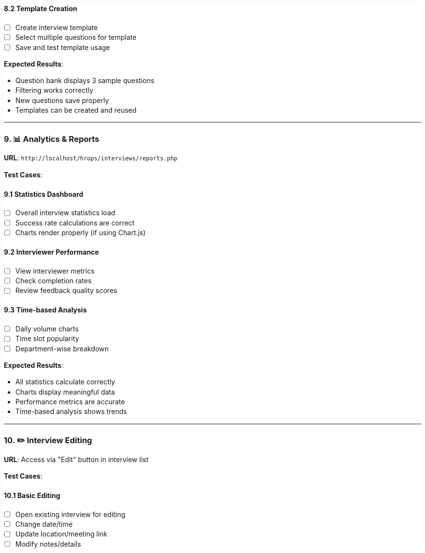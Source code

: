 #### 8.2 Template Creation
- [ ] Create interview template
- [ ] Select multiple questions for template
- [ ] Save and test template usage

**Expected Results**:
- Question bank displays 3 sample questions
- Filtering works correctly
- New questions save properly
- Templates can be created and reused

---

### 9. 📊 Analytics & Reports

**URL**: `http://localhost/hrops/interviews/reports.php`

**Test Cases**:

#### 9.1 Statistics Dashboard
- [ ] Overall interview statistics load
- [ ] Success rate calculations are correct
- [ ] Charts render properly (if using Chart.js)

#### 9.2 Interviewer Performance
- [ ] View interviewer metrics
- [ ] Check completion rates
- [ ] Review feedback quality scores

#### 9.3 Time-based Analysis
- [ ] Daily volume charts
- [ ] Time slot popularity
- [ ] Department-wise breakdown

**Expected Results**:
- All statistics calculate correctly
- Charts display meaningful data
- Performance metrics are accurate
- Time-based analysis shows trends

---

### 10. ✏️ Interview Editing

**URL**: Access via "Edit" button in interview list

**Test Cases**:

#### 10.1 Basic Editing
- [ ] Open existing interview for editing
- [ ] Change date/time
- [ ] Update location/meeting link
- [ ] Modify notes/details
